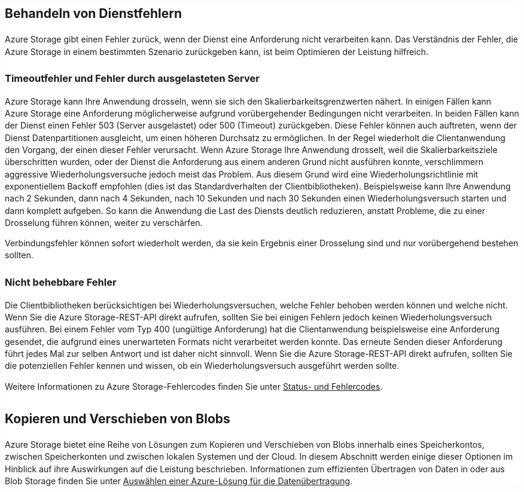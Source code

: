 ## <a name="handle-service-errors"></a>Behandeln von Dienstfehlern

Azure Storage gibt einen Fehler zurück, wenn der Dienst eine Anforderung nicht verarbeiten kann. Das Verständnis der Fehler, die Azure Storage in einem bestimmten Szenario zurückgeben kann, ist beim Optimieren der Leistung hilfreich.

### <a name="timeout-and-server-busy-errors"></a>Timeoutfehler und Fehler durch ausgelasteten Server

Azure Storage kann Ihre Anwendung drosseln, wenn sie sich den Skalierbarkeitsgrenzwerten nähert. In einigen Fällen kann Azure Storage eine Anforderung möglicherweise aufgrund vorübergehender Bedingungen nicht verarbeiten. In beiden Fällen kann der Dienst einen Fehler 503 (Server ausgelastet) oder 500 (Timeout) zurückgeben. Diese Fehler können auch auftreten, wenn der Dienst Datenpartitionen ausgleicht, um einen höheren Durchsatz zu ermöglichen. In der Regel wiederholt die Clientanwendung den Vorgang, der einen dieser Fehler verursacht. Wenn Azure Storage Ihre Anwendung drosselt, weil die Skalierbarkeitsziele überschritten wurden, oder der Dienst die Anforderung aus einem anderen Grund nicht ausführen konnte, verschlimmern aggressive Wiederholungsversuche jedoch meist das Problem. Aus diesem Grund wird eine Wiederholungsrichtlinie mit exponentiellem Backoff empfohlen (dies ist das Standardverhalten der Clientbibliotheken). Beispielsweise kann Ihre Anwendung nach 2 Sekunden, dann nach 4 Sekunden, nach 10 Sekunden und nach 30 Sekunden einen Wiederholungsversuch starten und dann komplett aufgeben. So kann die Anwendung die Last des Diensts deutlich reduzieren, anstatt Probleme, die zu einer Drosselung führen können, weiter zu verschärfen.  

Verbindungsfehler können sofort wiederholt werden, da sie kein Ergebnis einer Drosselung sind und nur vorübergehend bestehen sollten.  

### <a name="non-retryable-errors"></a>Nicht behebbare Fehler

Die Clientbibliotheken berücksichtigen bei Wiederholungsversuchen, welche Fehler behoben werden können und welche nicht. Wenn Sie die Azure Storage-REST-API direkt aufrufen, sollten Sie bei einigen Fehlern jedoch keinen Wiederholungsversuch ausführen. Bei einem Fehler vom Typ 400 (ungültige Anforderung) hat die Clientanwendung beispielsweise eine Anforderung gesendet, die aufgrund eines unerwarteten Formats nicht verarbeitet werden konnte. Das erneute Senden dieser Anforderung führt jedes Mal zur selben Antwort und ist daher nicht sinnvoll. Wenn Sie die Azure Storage-REST-API direkt aufrufen, sollten Sie die potenziellen Fehler kennen und wissen, ob ein Wiederholungsversuch ausgeführt werden sollte.

Weitere Informationen zu Azure Storage-Fehlercodes finden Sie unter [Status- und Fehlercodes](/rest/api/storageservices/status-and-error-codes2).

## <a name="copying-and-moving-blobs"></a>Kopieren und Verschieben von Blobs

Azure Storage bietet eine Reihe von Lösungen zum Kopieren und Verschieben von Blobs innerhalb eines Speicherkontos, zwischen Speicherkonten und zwischen lokalen Systemen und der Cloud. In diesem Abschnitt werden einige dieser Optionen im Hinblick auf ihre Auswirkungen auf die Leistung beschrieben. Informationen zum effizienten Übertragen von Daten in oder aus Blob Storage finden Sie unter [Auswählen einer Azure-Lösung für die Datenübertragung](../common/storage-choose-data-transfer-solution.md?toc=%2fazure%2fstorage%2fblobs%2ftoc.json).
